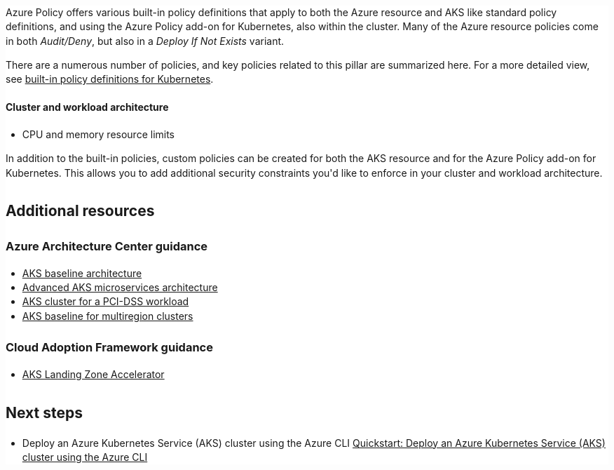 Azure Policy offers various built-in policy definitions that apply to both the Azure resource and AKS like standard policy definitions, and using the Azure Policy add-on for Kubernetes, also within the cluster. Many of the Azure resource policies come in both *Audit/Deny*, but also in a *Deploy If Not Exists* variant.

There are a numerous number of policies, and key policies related to this pillar are summarized here. For a more detailed view, see [built-in policy definitions for Kubernetes](/azure/governance/policy/samples/built-in-policies#kubernetes).

#### Cluster and workload architecture

- CPU and memory resource limits

In addition to the built-in policies, custom policies can be created for both the AKS resource and for the Azure Policy add-on for Kubernetes. This allows you to add additional security constraints you'd like to enforce in your cluster and workload architecture.

## Additional resources

### Azure Architecture Center guidance

- [AKS baseline architecture](/azure/architecture/reference-architectures/containers/aks/secure-baseline-aks)
- [Advanced AKS microservices architecture](/azure/architecture/reference-architectures/containers/aks-microservices/aks-microservices-advanced)
- [AKS cluster for a PCI-DSS workload](/azure/architecture/reference-architectures/containers/aks-pci/aks-pci-intro)
- [AKS baseline for multiregion clusters](/azure/architecture/reference-architectures/containers/aks-multi-region/aks-multi-cluster)

### Cloud Adoption Framework guidance

- [AKS Landing Zone Accelerator](/azure/cloud-adoption-framework/scenarios/app-platform/aks/landing-zone-accelerator)

## Next steps

- Deploy an Azure Kubernetes Service (AKS) cluster using the Azure CLI [Quickstart: Deploy an Azure Kubernetes Service (AKS) cluster using the Azure CLI](/azure/aks/kubernetes-walkthrough)
